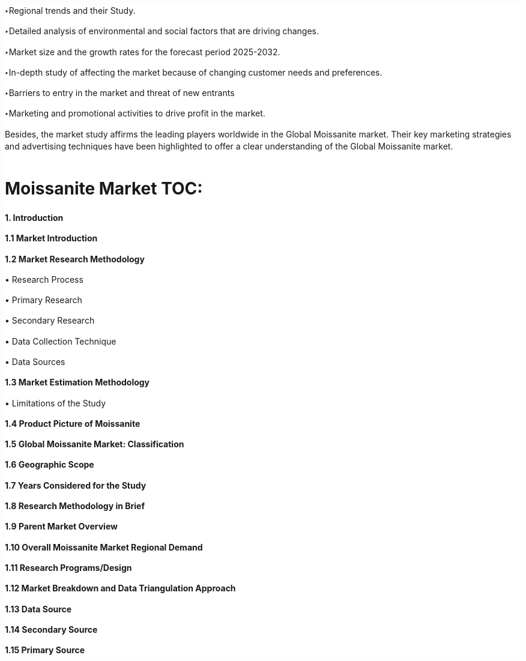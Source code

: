 <strong>‣</strong>Regional trends and their Study.

<strong>‣</strong>Detailed analysis of environmental and social factors that are driving changes.

<strong>‣</strong>Market size and the growth rates for the forecast period 2025-2032.

<strong>‣</strong>In-depth study of affecting the market because of changing customer needs and preferences.

<strong>‣</strong>Barriers to entry in the market and threat of new entrants

<strong>‣</strong>Marketing and promotional activities to drive profit in the market.

Besides, the market study affirms the leading players worldwide in the Global Moissanite market. Their key marketing strategies and advertising techniques have been highlighted to offer a clear understanding of the Global Moissanite market.

# <strong>Moissanite Market TOC:</strong>

<strong>1. Introduction</strong>

<strong>1.1 Market Introduction</strong>

<strong>1.2 Market Research Methodology</strong>

• Research Process

• Primary Research

• Secondary Research

• Data Collection Technique

• Data Sources

<strong>1.3 Market Estimation Methodology</strong>

• Limitations of the Study

<strong>1.4 Product Picture of Moissanite</strong>

<strong>1.5 Global Moissanite Market: Classification</strong>

<strong>1.6 Geographic Scope</strong>

<strong>1.7 Years Considered for the Study</strong>

<strong>1.8 Research Methodology in Brief</strong>

<strong>1.9 Parent Market Overview</strong>

<strong>1.10 Overall Moissanite Market Regional Demand</strong>

<strong>1.11 Research Programs/Design</strong>

<strong>1.12 Market Breakdown and Data Triangulation Approach</strong>

<strong>1.13 Data Source</strong>

<strong>1.14 Secondary Source</strong>

<strong>1.15 Primary Source</strong>
